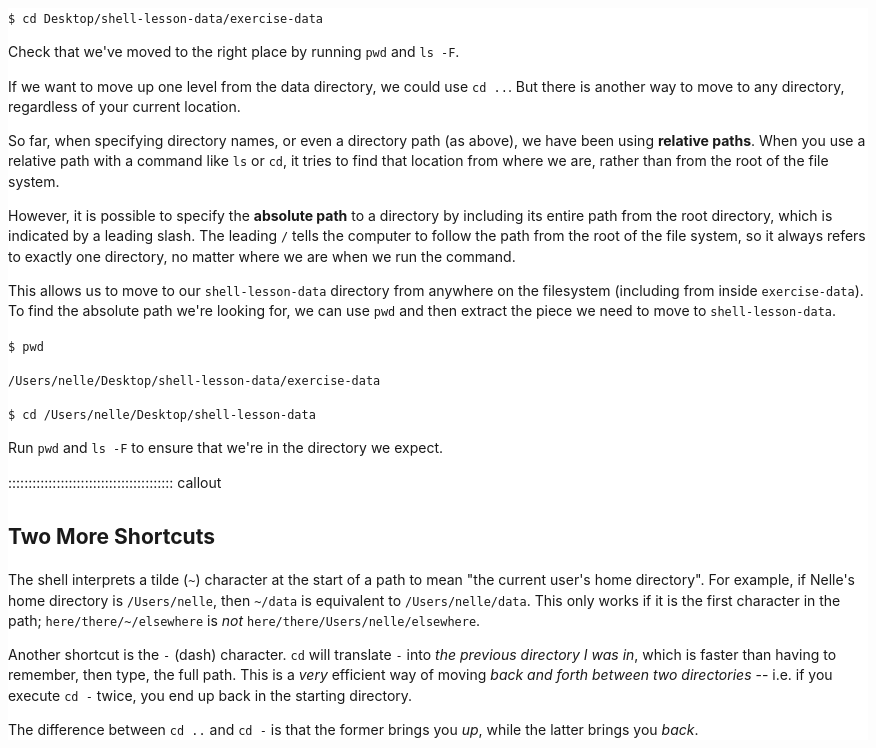 ```bash
$ cd Desktop/shell-lesson-data/exercise-data
```

Check that we've moved to the right place by running `pwd` and `ls -F`.

If we want to move up one level from the data directory, we could use `cd ..`.  But
there is another way to move to any directory, regardless of your
current location.

So far, when specifying directory names, or even a directory path (as above),
we have been using **relative paths**.  When you use a relative path with a command
like `ls` or `cd`, it tries to find that location from where we are,
rather than from the root of the file system.

However, it is possible to specify the **absolute path** to a directory by
including its entire path from the root directory, which is indicated by a
leading slash. The leading `/` tells the computer to follow the path from
the root of the file system, so it always refers to exactly one directory,
no matter where we are when we run the command.

This allows us to move to our `shell-lesson-data` directory from anywhere on
the filesystem (including from inside `exercise-data`). To find the absolute path
we're looking for, we can use `pwd` and then extract the piece we need
to move to `shell-lesson-data`.

```bash
$ pwd
```

```output
/Users/nelle/Desktop/shell-lesson-data/exercise-data
```

```bash
$ cd /Users/nelle/Desktop/shell-lesson-data
```

Run `pwd` and `ls -F` to ensure that we're in the directory we expect.

:::::::::::::::::::::::::::::::::::::::::  callout

## Two More Shortcuts

The shell interprets a tilde (`~`) character at the start of a path to
mean "the current user's home directory". For example, if Nelle's home
directory is `/Users/nelle`, then `~/data` is equivalent to
`/Users/nelle/data`. This only works if it is the first character in the
path; `here/there/~/elsewhere` is *not* `here/there/Users/nelle/elsewhere`.

Another shortcut is the `-` (dash) character. `cd` will translate `-` into
*the previous directory I was in*, which is faster than having to remember,
then type, the full path.  This is a *very* efficient way of moving
*back and forth between two directories* -- i.e. if you execute `cd -` twice,
you end up back in the starting directory.

The difference between `cd ..` and `cd -` is
that the former brings you *up*, while the latter brings you *back*.
